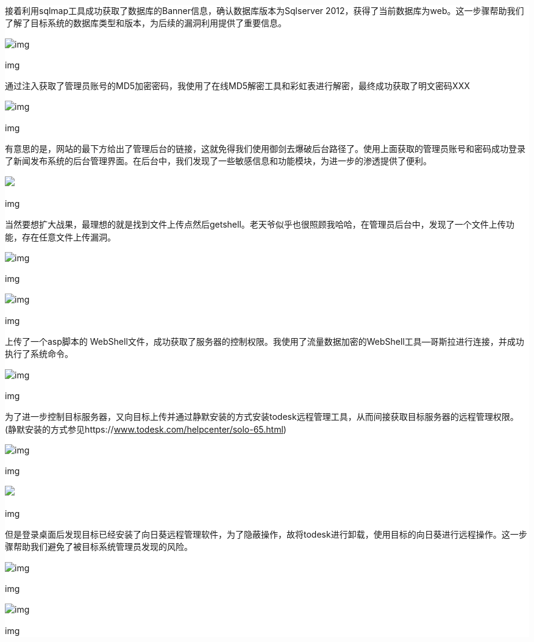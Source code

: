 接着利用sqlmap工具成功获取了数据库的Banner信息，确认数据库版本为Sqlserver 2012，获得了当前数据库为web。这一步骤帮助我们了解了目标系统的数据库类型和版本，为后续的漏洞利用提供了重要信息。  
  
![img](https://mmbiz.qpic.cn/sz_mmbiz_png/BwqHlJ29vcrDvwfYpUeo6mym3GykwrQYHZ8bcIbxSicI9dYspUPciaehm6Q8qCErUorzPfVRNdbJODriaqdQN10gg/640?wx_fmt=png&from=appmsg "null")  
  
img  
  
通过注入获取了管理员账号的MD5加密密码，我使用了在线MD5解密工具和彩虹表进行解密，最终成功获取了明文密码XXX  
  
![img](https://mmbiz.qpic.cn/sz_mmbiz_png/BwqHlJ29vcrDvwfYpUeo6mym3GykwrQYYZLquZ2tAdd94GicLs7micicn3X6giaSJYreTHBR0aQCxHh7tO2Y9Qu5zQ/640?wx_fmt=png&from=appmsg "null")  
  
img  
  
有意思的是，网站的最下方给出了管理后台的链接，这就免得我们使用御剑去爆破后台路径了。使用上面获取的管理员账号和密码成功登录了新闻发布系统的后台管理界面。在后台中，我们发现了一些敏感信息和功能模块，为进一步的渗透提供了便利。  
  
![](https://mmbiz.qpic.cn/sz_mmbiz_png/BwqHlJ29vcrDvwfYpUeo6mym3GykwrQYvymgJr6xM6FB6w9NmrEiajE07MCkI2M9GtZXM5IBY4NiccfVYo4JaKew/640?wx_fmt=png&from=appmsg "")  
  
img  
  
当然要想扩大战果，最理想的就是找到文件上传点然后getshell。老天爷似乎也很照顾我哈哈，在管理员后台中，发现了一个文件上传功能，存在任意文件上传漏洞。  
  
![img](https://mmbiz.qpic.cn/sz_mmbiz_png/BwqHlJ29vcrDvwfYpUeo6mym3GykwrQY3r7kKxxWeJce1IZibp8oXCGk0s9zv2WXu9eOhNicgj3sgbx2OickP9PmQ/640?wx_fmt=png&from=appmsg "null")  
  
img  
  
![img](https://mmbiz.qpic.cn/sz_mmbiz_png/BwqHlJ29vcrDvwfYpUeo6mym3GykwrQYCH9XotGR3Vq1SXicfE46Jks5tXkh7onIsgy9Ok3R4fxL0k7bXCKLWXA/640?wx_fmt=png&from=appmsg "null")  
  
img  
  
上传了一个asp脚本的 WebShell文件，成功获取了服务器的控制权限。我使用了流量数据加密的WebShell工具—哥斯拉进行连接，并成功执行了系统命令。  
  
![img](https://mmbiz.qpic.cn/sz_mmbiz_png/BwqHlJ29vcrDvwfYpUeo6mym3GykwrQYvaqgJlQuPCib4UOibdHWOtic9YrD061PaQib8SY5aDyEdJL5djW6xAC8TA/640?wx_fmt=png&from=appmsg "null")  
  
img  
  
为了进一步控制目标服务器，又向目标上传并通过静默安装的方式安装todesk远程管理工具，从而间接获取目标服务器的远程管理权限。(静默安装的方式参见https://www.todesk.com/helpcenter/solo-65.html)  
  
![img](https://mmbiz.qpic.cn/sz_mmbiz_png/BwqHlJ29vcrDvwfYpUeo6mym3GykwrQY1W9fibtHCVYLwRVH0yzoZMQ9q7AboZkBsicVVrf19WicHr4HKnywPkYrg/640?wx_fmt=png&from=appmsg "null")  
  
img  
  
![](https://mmbiz.qpic.cn/sz_mmbiz_png/BwqHlJ29vcrDvwfYpUeo6mym3GykwrQY1bAR4zpVicoWhb1rvgyOOo8rYUaaNyXd4v4fHNqXecfC4vFibTaKXggQ/640?wx_fmt=png&from=appmsg "")  
  
img  
  
但是登录桌面后发现目标已经安装了向日葵远程管理软件，为了隐蔽操作，故将todesk进行卸载，使用目标的向日葵进行远程操作。这一步骤帮助我们避免了被目标系统管理员发现的风险。  
  
![img](https://mmbiz.qpic.cn/sz_mmbiz_png/BwqHlJ29vcrDvwfYpUeo6mym3GykwrQYLOnaKaIAAjCxl5Uqf2iacxicA1QKZUFWbUwlSfKCicDekr25dc8XGy08w/640?wx_fmt=png&from=appmsg "null")  
  
img  
  
![img](https://mmbiz.qpic.cn/sz_mmbiz_png/BwqHlJ29vcrDvwfYpUeo6mym3GykwrQYXGpNEq5Hliaz9XMIKVgBWad6SRI1ZBtxicyh4ibvhHm2I9e32RiccXXTLg/640?wx_fmt=png&from=appmsg "null")  
  
img  
  